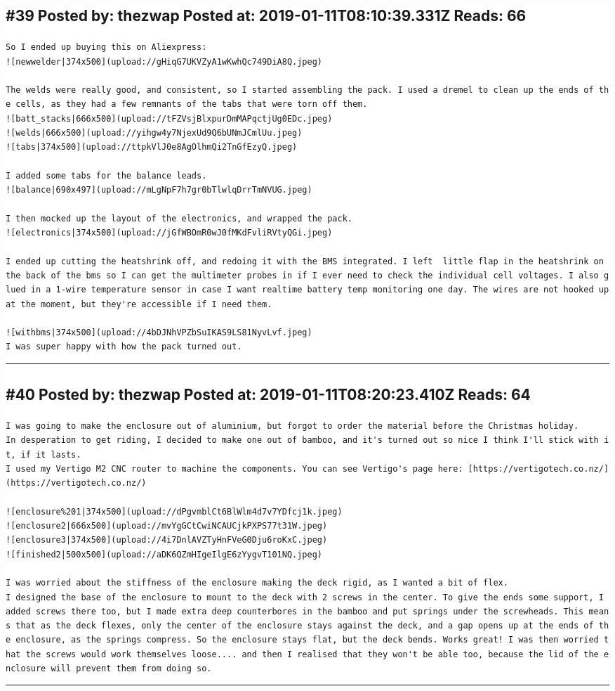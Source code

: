 ## \#39 Posted by: thezwap Posted at: 2019-01-11T08:10:39.331Z Reads: 66

```
So I ended up buying this on Aliexpress:
![newwelder|374x500](upload://gHiqG7UKVZyA1wKwhQc749DiA8Q.jpeg) 

The welds were really good, and consistent, so I started assembling the pack. I used a dremel to clean up the ends of the cells, as they had a few remnants of the tabs that were torn off them.
![batt_stacks|666x500](upload://tFZVsjBlxpurDmMAPqctjUg0EDc.jpeg) 
![welds|666x500](upload://yihgw4y7NjexUd9Q6bUNmJCmlUu.jpeg) 
![tabs|374x500](upload://ttpkVlJ0e8AgOlhmQi2TnGfEzyQ.jpeg) 

I added some tabs for the balance leads.
![balance|690x497](upload://mLgNpF7h7gr0bTlwlqDrrTmNVUG.jpeg) 

I then mocked up the layout of the electronics, and wrapped the pack.
![electronics|374x500](upload://jGfWBOmR0wJ0fMKdFvliRVtyQGi.jpeg) 

I ended up cutting the heatshrink off, and redoing it with the BMS integrated. I left  little flap in the heatshrink on the back of the bms so I can get the multimeter probes in if I ever need to check the individual cell voltages. I also glued in a 1-wire temperature sensor in case I want realtime battery temp monitoring one day. The wires are not hooked up at the moment, but they're accessible if I need them.

![withbms|374x500](upload://4bDJNhVPZbSuIKAS9LS81NyvLvf.jpeg) 
I was super happy with how the pack turned out.
```

---
## \#40 Posted by: thezwap Posted at: 2019-01-11T08:20:23.410Z Reads: 64

```
I was going to make the enclosure out of aluminium, but forgot to order the material before the Christmas holiday.
In desperation to get riding, I decided to make one out of bamboo, and it's turned out so nice I think I'll stick with it, if it lasts.
I used my Vertigo M2 CNC router to machine the components. You can see Vertigo's page here: [https://vertigotech.co.nz/](https://vertigotech.co.nz/)

![enclosure%201|374x500](upload://dPgvmblCt6BlWlm4d7v7YDfcj1k.jpeg) 
![enclosure2|666x500](upload://mvYgGCtCwiNCAUCjkPXPS77t31W.jpeg)
![enclosure3|374x500](upload://4i7DnlAVZTyHnFVeG0Dju6roKxC.jpeg) 
![finished2|500x500](upload://aDK6QZmHIgeIlgE6zYygvT101NQ.jpeg) 

I was worried about the stiffness of the enclosure making the deck rigid, as I wanted a bit of flex.
I designed the base of the enclosure to mount to the deck with 2 screws in the center. To give the ends some support, I added screws there too, but I made extra deep counterbores in the bamboo and put springs under the screwheads. This means that as the deck flexes, only the center of the enclosure stays against the deck, and a gap opens up at the ends of the enclosure, as the springs compress. So the enclosure stays flat, but the deck bends. Works great! I was then worried that the screws would work themselves loose.... and then I realised that they won't be able too, because the lid of the enclosure will prevent them from doing so.
```

---